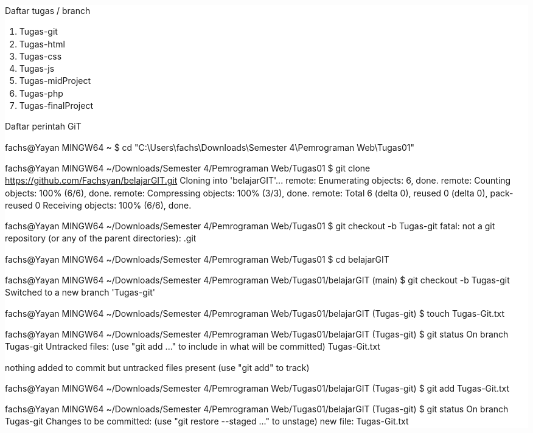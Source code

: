 Daftar tugas / branch
  1. Tugas-git
  2. Tugas-html
  3. Tugas-css
  4. Tugas-js
  5. Tugas-midProject
  6. Tugas-php
  7. Tugas-finalProject
  
Daftar perintah GiT

fachs@Yayan MINGW64 ~
$ cd "C:\Users\fachs\Downloads\Semester 4\Pemrograman Web\Tugas01"

fachs@Yayan MINGW64 ~/Downloads/Semester 4/Pemrograman Web/Tugas01
$ git clone https://github.com/Fachsyan/belajarGIT.git
Cloning into 'belajarGIT'...
remote: Enumerating objects: 6, done.
remote: Counting objects: 100% (6/6), done.
remote: Compressing objects: 100% (3/3), done.
remote: Total 6 (delta 0), reused 0 (delta 0), pack-reused 0
Receiving objects: 100% (6/6), done.

fachs@Yayan MINGW64 ~/Downloads/Semester 4/Pemrograman Web/Tugas01
$ git checkout -b Tugas-git
fatal: not a git repository (or any of the parent directories): .git

fachs@Yayan MINGW64 ~/Downloads/Semester 4/Pemrograman Web/Tugas01
$ cd belajarGIT

fachs@Yayan MINGW64 ~/Downloads/Semester 4/Pemrograman Web/Tugas01/belajarGIT (main)
$ git checkout -b Tugas-git
Switched to a new branch 'Tugas-git'

fachs@Yayan MINGW64 ~/Downloads/Semester 4/Pemrograman Web/Tugas01/belajarGIT (Tugas-git)
$ touch Tugas-Git.txt

fachs@Yayan MINGW64 ~/Downloads/Semester 4/Pemrograman Web/Tugas01/belajarGIT (Tugas-git)
$ git status
On branch Tugas-git
Untracked files:
  (use "git add <file>..." to include in what will be committed)
        Tugas-Git.txt

nothing added to commit but untracked files present (use "git add" to track)

fachs@Yayan MINGW64 ~/Downloads/Semester 4/Pemrograman Web/Tugas01/belajarGIT (Tugas-git)
$ git add Tugas-Git.txt

fachs@Yayan MINGW64 ~/Downloads/Semester 4/Pemrograman Web/Tugas01/belajarGIT (Tugas-git)
$ git status
On branch Tugas-git
Changes to be committed:
  (use "git restore --staged <file>..." to unstage)
        new file:   Tugas-Git.txt
